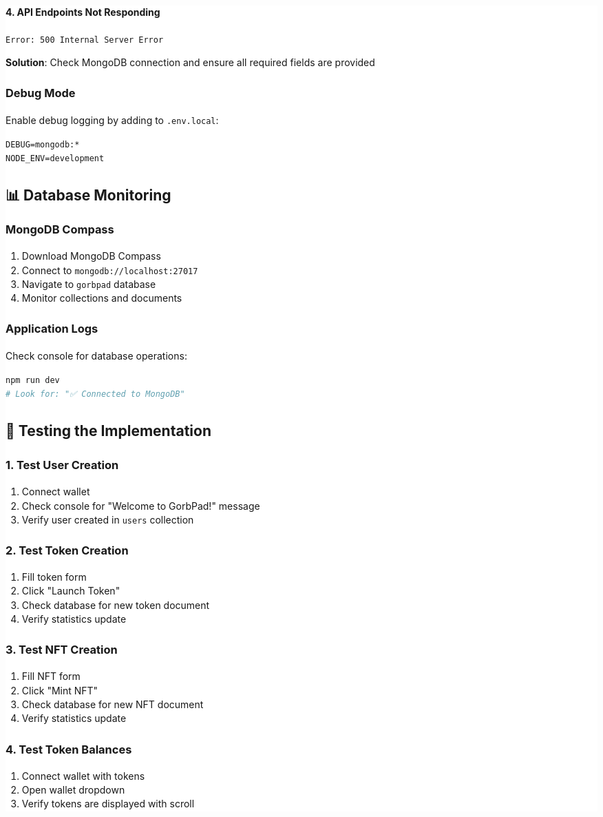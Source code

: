 #### 4. API Endpoints Not Responding
```
Error: 500 Internal Server Error
```
**Solution**: Check MongoDB connection and ensure all required fields are provided

### Debug Mode

Enable debug logging by adding to `.env.local`:
```env
DEBUG=mongodb:*
NODE_ENV=development
```

## 📊 Database Monitoring

### MongoDB Compass
1. Download MongoDB Compass
2. Connect to `mongodb://localhost:27017`
3. Navigate to `gorbpad` database
4. Monitor collections and documents

### Application Logs
Check console for database operations:
```bash
npm run dev
# Look for: "✅ Connected to MongoDB"
```

## 🧪 Testing the Implementation

### 1. Test User Creation
1. Connect wallet
2. Check console for "Welcome to GorbPad!" message
3. Verify user created in `users` collection

### 2. Test Token Creation
1. Fill token form
2. Click "Launch Token"
3. Check database for new token document
4. Verify statistics update

### 3. Test NFT Creation
1. Fill NFT form
2. Click "Mint NFT"
3. Check database for new NFT document
4. Verify statistics update

### 4. Test Token Balances
1. Connect wallet with tokens
2. Open wallet dropdown
3. Verify tokens are displayed with scroll
